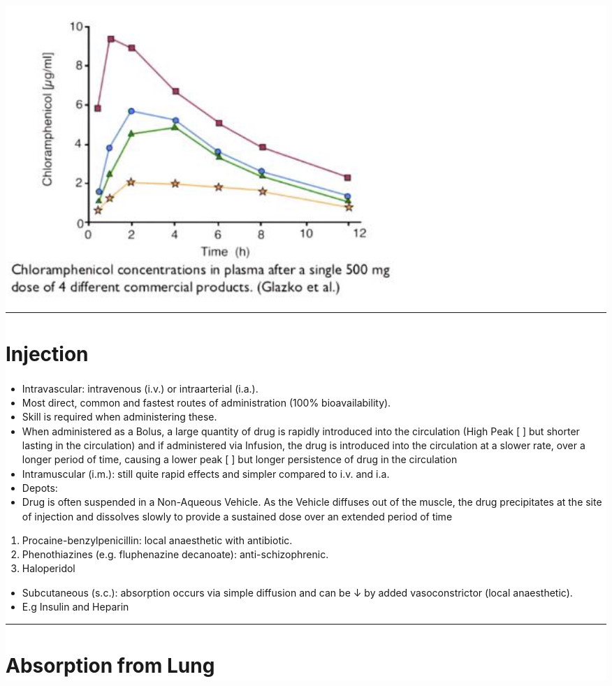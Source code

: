 ![Screenshot 2022-02-04 at 19.20.28.png](%5BUMP2037%5D%20Pharmacology%20-%20Absorption%20and%20Distributi%2076b3f863dc9a4587877b9da10c772fe5/Screenshot_2022-02-04_at_19.20.28.png)

---

# Injection

- Intravascular: intravenous (i.v.) or intraarterial (i.a.).
- Most direct, common and fastest routes of administration (100% bioavailability).
- Skill is required when administering these.
- When administered as a Bolus, a large quantity of drug is rapidly introduced into the circulation (High Peak [ ] but shorter lasting in the circulation) and if administered via Infusion, the drug is introduced into the circulation at a slower rate, over a longer period of time, causing a lower peak [ ] but longer persistence of drug in the circulation
- Intramuscular (i.m.): still quite rapid effects and simpler compared to i.v. and i.a.
- Depots:
- Drug is often suspended in a Non-Aqueous Vehicle. As the Vehicle diffuses out of the muscle, the drug precipitates at the site of injection and dissolves slowly to provide a sustained dose over an extended period of time
1. Procaine-benzylpenicillin: local anaesthetic with antibiotic.
2. Phenothiazines (e.g. fluphenazine decanoate): anti-schizophrenic.
3. Haloperidol
- Subcutaneous (s.c.): absorption occurs via simple diffusion and can be ↓ by added vasoconstrictor (local anaesthetic).
- E.g Insulin and Heparin

---

# Absorption from Lung
